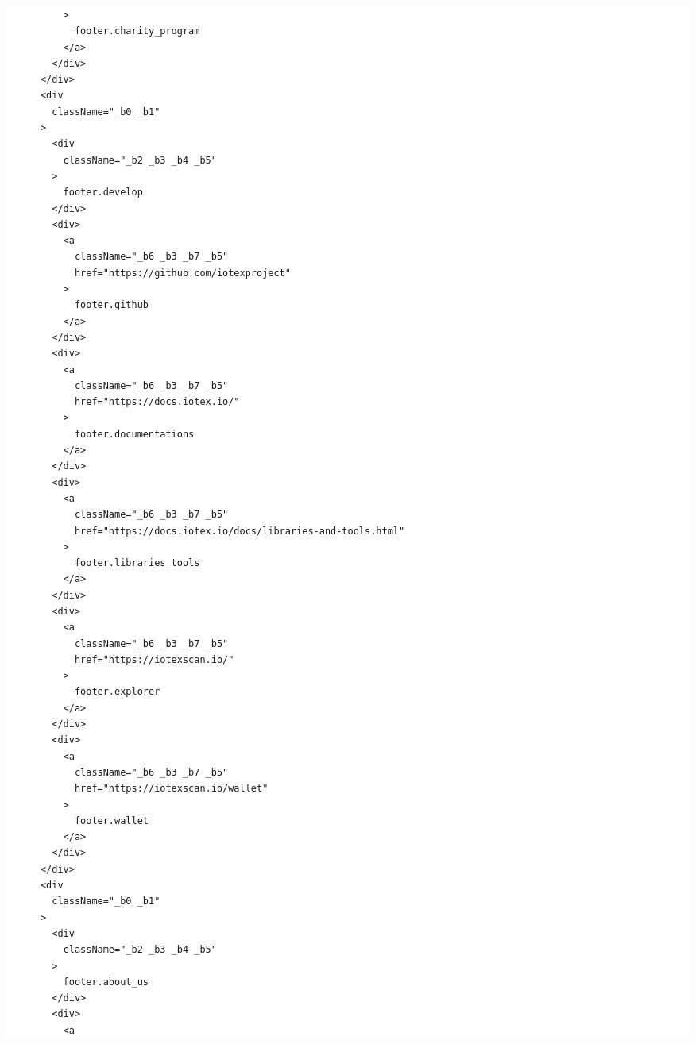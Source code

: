               >
                footer.charity_program
              </a>
            </div>
          </div>
          <div
            className="_b0 _b1"
          >
            <div
              className="_b2 _b3 _b4 _b5"
            >
              footer.develop
            </div>
            <div>
              <a
                className="_b6 _b3 _b7 _b5"
                href="https://github.com/iotexproject"
              >
                footer.github
              </a>
            </div>
            <div>
              <a
                className="_b6 _b3 _b7 _b5"
                href="https://docs.iotex.io/"
              >
                footer.documentations
              </a>
            </div>
            <div>
              <a
                className="_b6 _b3 _b7 _b5"
                href="https://docs.iotex.io/docs/libraries-and-tools.html"
              >
                footer.libraries_tools
              </a>
            </div>
            <div>
              <a
                className="_b6 _b3 _b7 _b5"
                href="https://iotexscan.io/"
              >
                footer.explorer
              </a>
            </div>
            <div>
              <a
                className="_b6 _b3 _b7 _b5"
                href="https://iotexscan.io/wallet"
              >
                footer.wallet
              </a>
            </div>
          </div>
          <div
            className="_b0 _b1"
          >
            <div
              className="_b2 _b3 _b4 _b5"
            >
              footer.about_us
            </div>
            <div>
              <a